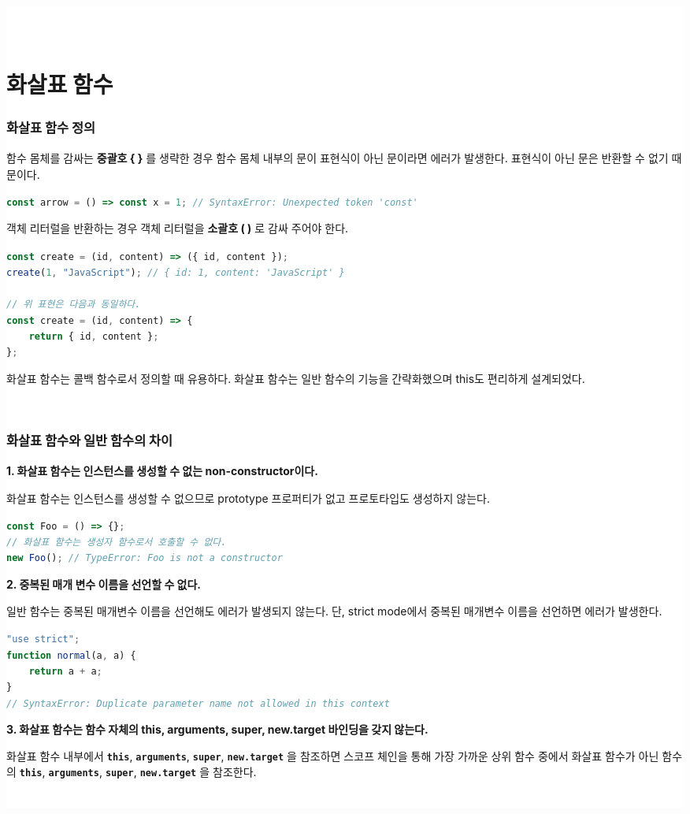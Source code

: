 <br><br>

# 화살표 함수

### 화살표 함수 정의

함수 몸체를 감싸는 **중괄호 { }** 를 생략한 경우 함수 몸체 내부의 문이 표현식이 아닌 문이라면 에러가 발생한다. 표현식이 아닌 문은 반환할 수 없기 때문이다.

```jsx
const arrow = () => const x = 1; // SyntaxError: Unexpected token 'const'
```

객체 리터럴을 반환하는 경우 객체 리터럴을 **소괄호 ( )** 로 감싸 주어야 한다.

```jsx
const create = (id, content) => ({ id, content });
create(1, "JavaScript"); // { id: 1, content: 'JavaScript' }

// 위 표현은 다음과 동일하다.
const create = (id, content) => {
    return { id, content };
};
```

화살표 함수는 콜백 함수로서 정의할 때 유용하다. 화살표 함수는 일반 함수의 기능을 간략화했으며 this도 편리하게 설계되었다.

<br>

### 화살표 함수와 일반 함수의 차이

**1. 화살표 함수는 인스턴스를 생성할 수 없는 non-constructor이다.**

화살표 함수는 인스턴스를 생성할 수 없으므로 prototype 프로퍼티가 없고 프로토타입도 생성하지 않는다.

```jsx
const Foo = () => {};
// 화살표 함수는 생성자 함수로서 호출할 수 없다.
new Foo(); // TypeError: Foo is not a constructor
```

**2. 중복된 매개 변수 이름을 선언할 수 없다.**

일반 함수는 중복된 매개변수 이름을 선언해도 에러가 발생되지 않는다. 단, strict mode에서 중복된 매개변수 이름을 선언하면 에러가 발생한다.

```jsx
"use strict";
function normal(a, a) {
    return a + a;
}
// SyntaxError: Duplicate parameter name not allowed in this context
```

**3. 화살표 함수는 함수 자체의 this, arguments, super, new.target 바인딩을 갖지 않는다.**

화살표 함수 내부에서 **`this`**, **`arguments`**, **`super`**, **`new.target`** 을 참조하면 스코프 체인을 통해 가장 가까운 상위 함수 중에서 화살표 함수가 아닌 함수의 **`this`**, **`arguments`**, **`super`**, **`new.target`** 을 참조한다.

<br>
